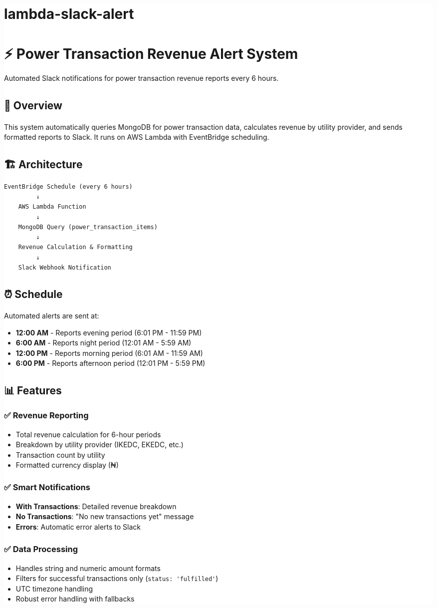 # lambda-slack-alert

# ⚡ Power Transaction Revenue Alert System

Automated Slack notifications for power transaction revenue reports every 6 hours.

## 🎯 Overview

This system automatically queries MongoDB for power transaction data, calculates revenue by utility provider, and sends formatted reports to Slack. It runs on AWS Lambda with EventBridge scheduling.

## 🏗️ Architecture

```
EventBridge Schedule (every 6 hours)
         ↓
    AWS Lambda Function
         ↓
    MongoDB Query (power_transaction_items)
         ↓
    Revenue Calculation & Formatting
         ↓
    Slack Webhook Notification
```

## ⏰ Schedule

Automated alerts are sent at:
- **12:00 AM** - Reports evening period (6:01 PM - 11:59 PM)
- **6:00 AM** - Reports night period (12:01 AM - 5:59 AM)
- **12:00 PM** - Reports morning period (6:01 AM - 11:59 AM)
- **6:00 PM** - Reports afternoon period (12:01 PM - 5:59 PM)

## 📊 Features

### ✅ Revenue Reporting
- Total revenue calculation for 6-hour periods
- Breakdown by utility provider (IKEDC, EKEDC, etc.)
- Transaction count by utility
- Formatted currency display (₦)

### ✅ Smart Notifications
- **With Transactions**: Detailed revenue breakdown
- **No Transactions**: "No new transactions yet" message
- **Errors**: Automatic error alerts to Slack

### ✅ Data Processing
- Handles string and numeric amount formats
- Filters for successful transactions only (`status: 'fulfilled'`)
- UTC timezone handling
- Robust error handling with fallbacks
